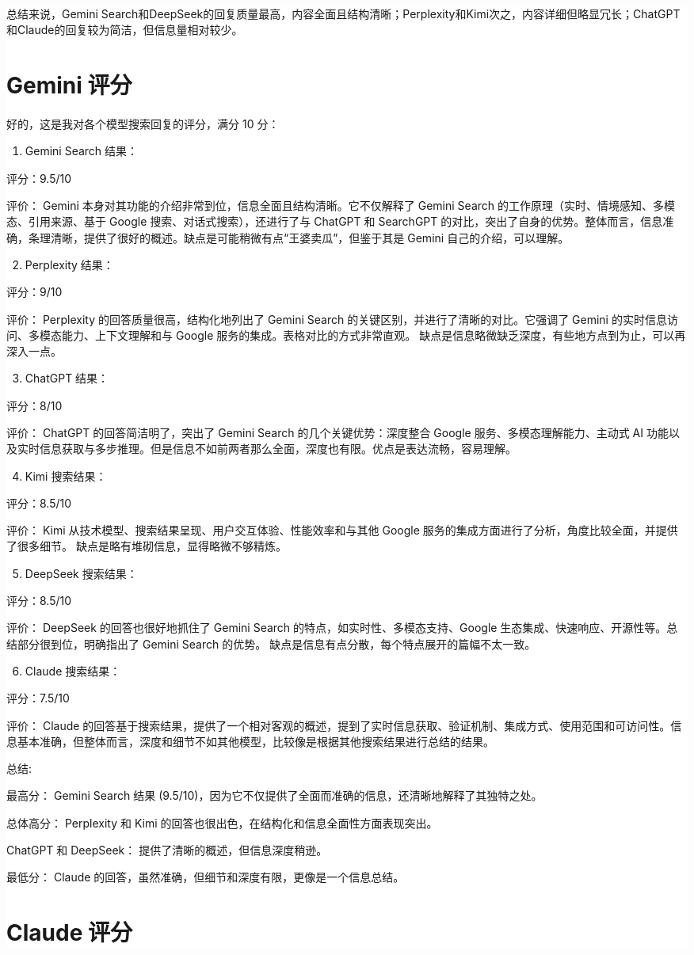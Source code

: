 总结来说，Gemini Search和DeepSeek的回复质量最高，内容全面且结构清晰；Perplexity和Kimi次之，内容详细但略显冗长；ChatGPT和Claude的回复较为简洁，但信息量相对较少。

# Gemini 评分
好的，这是我对各个模型搜索回复的评分，满分 10 分：

1. Gemini Search 结果：

评分：9.5/10

评价： Gemini 本身对其功能的介绍非常到位，信息全面且结构清晰。它不仅解释了 Gemini Search 的工作原理（实时、情境感知、多模态、引用来源、基于 Google 搜索、对话式搜索），还进行了与 ChatGPT 和 SearchGPT 的对比，突出了自身的优势。整体而言，信息准确，条理清晰，提供了很好的概述。缺点是可能稍微有点“王婆卖瓜”，但鉴于其是 Gemini 自己的介绍，可以理解。

2. Perplexity 结果：

评分：9/10

评价： Perplexity 的回答质量很高，结构化地列出了 Gemini Search 的关键区别，并进行了清晰的对比。它强调了 Gemini 的实时信息访问、多模态能力、上下文理解和与 Google 服务的集成。表格对比的方式非常直观。 缺点是信息略微缺乏深度，有些地方点到为止，可以再深入一点。

3. ChatGPT 结果：

评分：8/10

评价： ChatGPT 的回答简洁明了，突出了 Gemini Search 的几个关键优势：深度整合 Google 服务、多模态理解能力、主动式 AI 功能以及实时信息获取与多步推理。但是信息不如前两者那么全面，深度也有限。优点是表达流畅，容易理解。

4. Kimi 搜索结果：

评分：8.5/10

评价： Kimi 从技术模型、搜索结果呈现、用户交互体验、性能效率和与其他 Google 服务的集成方面进行了分析，角度比较全面，并提供了很多细节。 缺点是略有堆砌信息，显得略微不够精炼。

5. DeepSeek 搜索结果：

评分：8.5/10

评价： DeepSeek 的回答也很好地抓住了 Gemini Search 的特点，如实时性、多模态支持、Google 生态集成、快速响应、开源性等。总结部分很到位，明确指出了 Gemini Search 的优势。 缺点是信息有点分散，每个特点展开的篇幅不太一致。

6. Claude 搜索结果：

评分：7.5/10

评价： Claude 的回答基于搜索结果，提供了一个相对客观的概述，提到了实时信息获取、验证机制、集成方式、使用范围和可访问性。信息基本准确，但整体而言，深度和细节不如其他模型，比较像是根据其他搜索结果进行总结的结果。

总结:

最高分： Gemini Search 结果 (9.5/10)，因为它不仅提供了全面而准确的信息，还清晰地解释了其独特之处。

总体高分： Perplexity 和 Kimi 的回答也很出色，在结构化和信息全面性方面表现突出。

ChatGPT 和 DeepSeek： 提供了清晰的概述，但信息深度稍逊。

最低分： Claude 的回答，虽然准确，但细节和深度有限，更像是一个信息总结。

# Claude 评分
